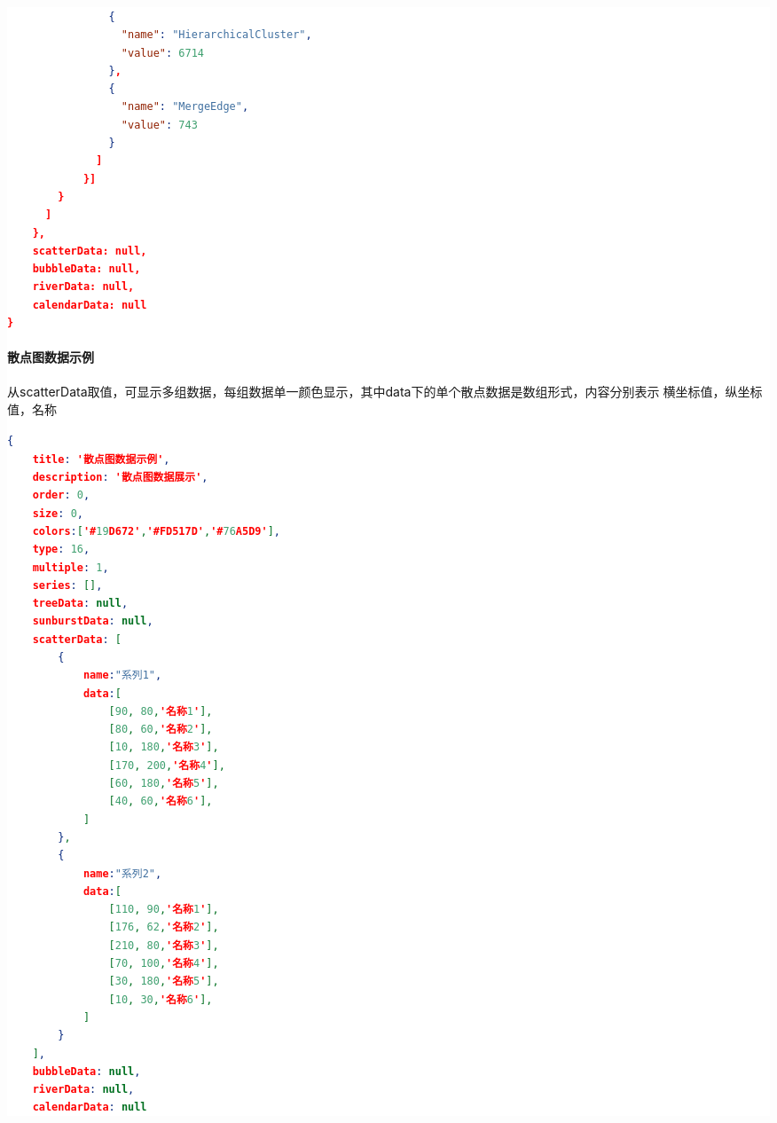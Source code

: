```json
                {
                  "name": "HierarchicalCluster",
                  "value": 6714
                },
                {
                  "name": "MergeEdge",
                  "value": 743
                }
              ]
            }]
        }
      ]
	},
    scatterData: null,
	bubbleData: null,
    riverData: null,
	calendarData: null
}
```



#### 散点图数据示例

从scatterData取值，可显示多组数据，每组数据单一颜色显示，其中data下的单个散点数据是数组形式，内容分别表示 横坐标值，纵坐标值，名称

```json
{
    title: '散点图数据示例',
    description: '散点图数据展示',
    order: 0,
    size: 0,
    colors:['#19D672','#FD517D','#76A5D9'],
    type: 16,
    multiple: 1,
    series: [],
	treeData: null,
	sunburstData: null,
	scatterData: [
        {
            name:"系列1",
            data:[
                [90, 80,'名称1'],
                [80, 60,'名称2'],
                [10, 180,'名称3'],
                [170, 200,'名称4'],
                [60, 180,'名称5'],
                [40, 60,'名称6'],
            ]
        },
        {
            name:"系列2",
            data:[
                [110, 90,'名称1'],
                [176, 62,'名称2'],
                [210, 80,'名称3'],
                [70, 100,'名称4'],
                [30, 180,'名称5'],
                [10, 30,'名称6'],
            ]
        }
	],
	bubbleData: null,
    riverData: null,
	calendarData: null
```